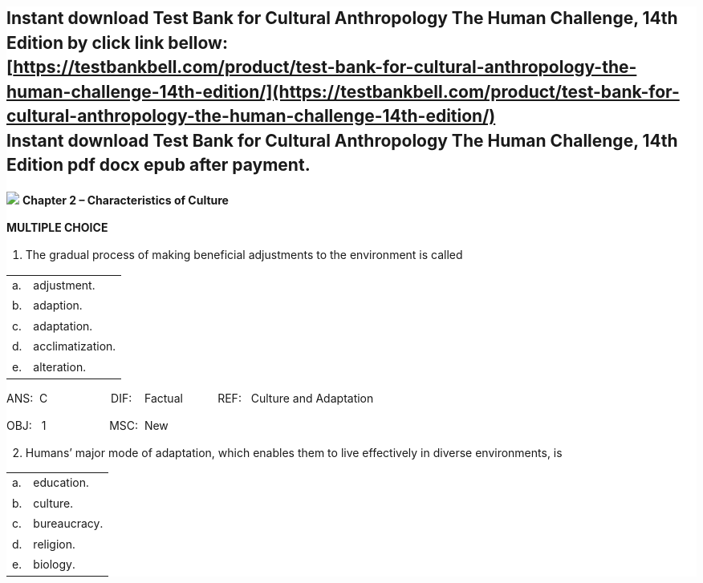 Instant download **Test Bank for Cultural Anthropology The Human Challenge, 14th Edition** by click link bellow:  
[https://testbankbell.com/product/test-bank-for-cultural-anthropology-the-human-challenge-14th-edition/](https://testbankbell.com/product/test-bank-for-cultural-anthropology-the-human-challenge-14th-edition/)  
**Instant download Test Bank for Cultural Anthropology The Human Challenge, 14th Edition pdf docx epub after payment.**
-----------------------------------------------------------------------------------------------------------------------


![](https://testbankbell.com/wp-content/uploads/2023/05/Test-Bank-for-Cultural-Anthropology-The-Human-Challenge-14th-Edition-228x228-1.jpg)
**Chapter 2 – Characteristics of Culture**



 **MULTIPLE CHOICE**


  1. The gradual process of making beneficial adjustments to the environment is called



|  |  |
| --- | --- |
| a. | adjustment. |
| b. | adaption. |
| c. | adaptation. |
| d. | acclimatization. |
| e. | alteration. |






  ANS:  C                    DIF:    Factual           REF:   Culture and Adaptation

  OBJ:   1                    MSC:  New


   2. Humans’ major mode of adaptation, which enables them to live effectively in diverse environments, is



|  |  |
| --- | --- |
| a. | education. |
| b. | culture. |
| c. | bureaucracy. |
| d. | religion. |
| e. | biology. |

